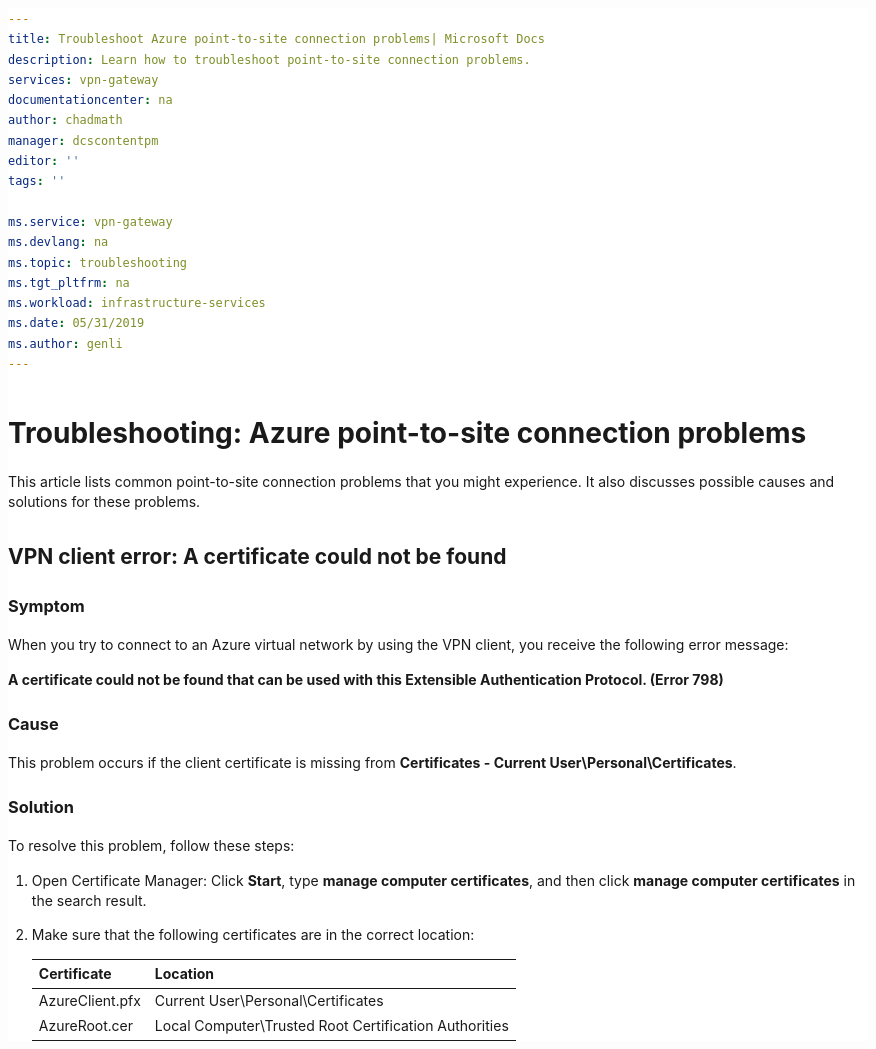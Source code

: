 ```yaml
---
title: Troubleshoot Azure point-to-site connection problems| Microsoft Docs
description: Learn how to troubleshoot point-to-site connection problems.
services: vpn-gateway
documentationcenter: na
author: chadmath
manager: dcscontentpm
editor: ''
tags: ''

ms.service: vpn-gateway
ms.devlang: na
ms.topic: troubleshooting
ms.tgt_pltfrm: na
ms.workload: infrastructure-services
ms.date: 05/31/2019
ms.author: genli
---
```

# Troubleshooting: Azure point-to-site connection problems

This article lists common point-to-site connection problems that you might experience. It also discusses possible causes and solutions for these problems.

## VPN client error: A certificate could not be found

### Symptom

When you try to connect to an Azure virtual network by using the VPN client, you receive the following error message:

**A certificate could not be found that can be used with this Extensible Authentication Protocol. (Error 798)**

### Cause

This problem occurs if the client certificate is missing from **Certificates - Current User\Personal\Certificates**.

### Solution

To resolve this problem, follow these steps:

1. Open Certificate Manager: Click **Start**, type **manage computer certificates**, and then click **manage computer certificates** in the search result.

2. Make sure that the following certificates are in the correct location:

    | Certificate | Location |
    | ------------- | ------------- |
    | AzureClient.pfx  | Current User\Personal\Certificates |
    | AzureRoot.cer    | Local Computer\Trusted Root Certification Authorities|
